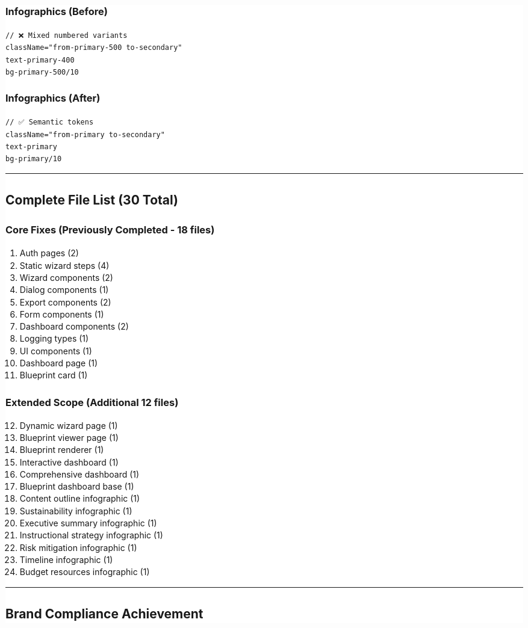 ### Infographics (Before)
```tsx
// ❌ Mixed numbered variants
className="from-primary-500 to-secondary"
text-primary-400
bg-primary-500/10
```

### Infographics (After)
```tsx
// ✅ Semantic tokens
className="from-primary to-secondary"
text-primary
bg-primary/10
```

---

## Complete File List (30 Total)

### Core Fixes (Previously Completed - 18 files)
1. Auth pages (2)
2. Static wizard steps (4)
3. Wizard components (2)
4. Dialog components (1)
5. Export components (2)
6. Form components (1)
7. Dashboard components (2)
8. Logging types (1)
9. UI components (1)
10. Dashboard page (1)
11. Blueprint card (1)

### Extended Scope (Additional 12 files)
12. Dynamic wizard page (1)
13. Blueprint viewer page (1)
14. Blueprint renderer (1)
15. Interactive dashboard (1)
16. Comprehensive dashboard (1)
17. Blueprint dashboard base (1)
18. Content outline infographic (1)
19. Sustainability infographic (1)
20. Executive summary infographic (1)
21. Instructional strategy infographic (1)
22. Risk mitigation infographic (1)
23. Timeline infographic (1)
24. Budget resources infographic (1)

---

## Brand Compliance Achievement

